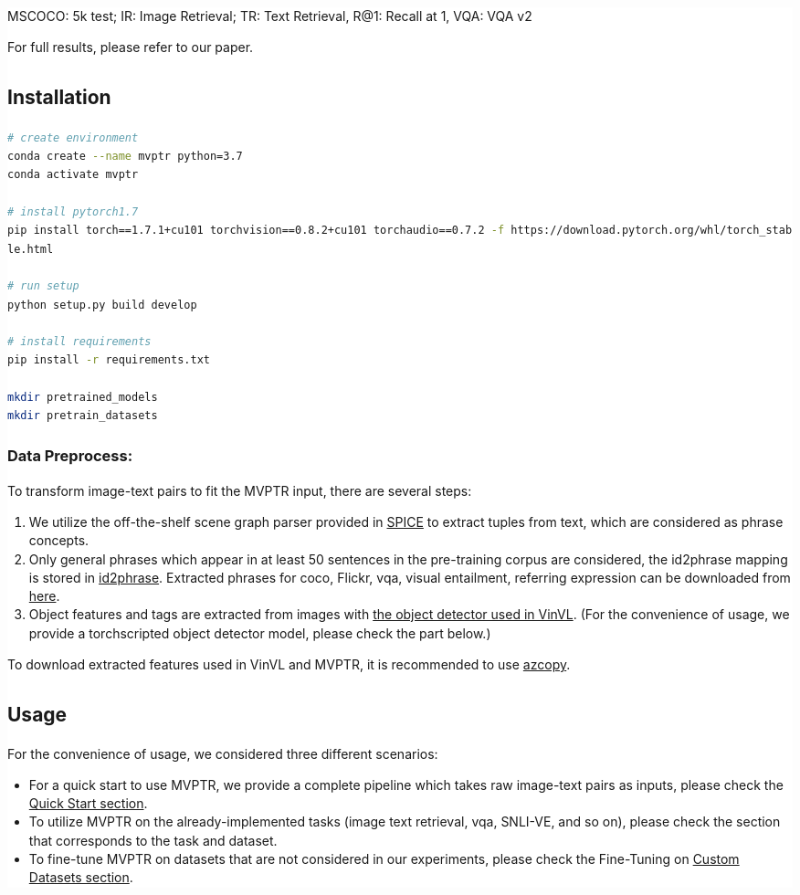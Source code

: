 MSCOCO: 5k test; IR: Image Retrieval; TR: Text Retrieval, R@1: Recall at 1, VQA: VQA v2 

For full results, please refer to our paper.

## Installation

```bash
# create environment
conda create --name mvptr python=3.7
conda activate mvptr

# install pytorch1.7
pip install torch==1.7.1+cu101 torchvision==0.8.2+cu101 torchaudio==0.7.2 -f https://download.pytorch.org/whl/torch_stable.html

# run setup
python setup.py build develop

# install requirements
pip install -r requirements.txt

mkdir pretrained_models
mkdir pretrain_datasets
```

### Data Preprocess:

To transform image-text pairs to fit the MVPTR input, there are several steps: 

1. We utilize the off-the-shelf scene graph parser provided in [SPICE](https://github.com/peteanderson80/SPICE) to extract tuples from text, which are considered as phrase concepts.
2. Only general phrases which appear in at least 50 sentences in the pre-training corpus are considered, the id2phrase mapping is stored in [id2phrase](https://github.com/jxhfnsaf/MM_2668_anonymous/blob/main/datasets/mvp/id2phrase_new.json). Extracted phrases for coco, Flickr, vqa, visual entailment, referring expression can be downloaded from [here](https://drive.google.com/file/d/1fl8vXvxw9ZXmLaQ6a_4KrM-Zi1w_PgwN/view?usp=sharing).
3. Object features and tags are extracted from images with [the object detector used in VinVL](https://github.com/microsoft/scene_graph_benchmark). (For the convenience of usage, we provide a torchscripted object detector model, please check the part below.)

To download extracted features used in VinVL and MVPTR, it is recommended to use [azcopy](https://docs.microsoft.com/en-us/azure/storage/common/storage-use-azcopy-v10#download-azcopy).

## Usage

For the convenience of usage, we considered three different scenarios:
- For a quick start to use MVPTR, we provide a complete pipeline which takes raw image-text pairs as inputs, please check the [Quick Start section](#quick-start).
- To utilize MVPTR on the already-implemented tasks (image text retrieval, vqa, SNLI-VE, and so on), please check the section that corresponds to the task and dataset.
- To fine-tune MVPTR on datasets that are not considered in our experiments, please check the Fine-Tuning on [Custom Datasets section](#fine-tuning-on-custom-datasets).
